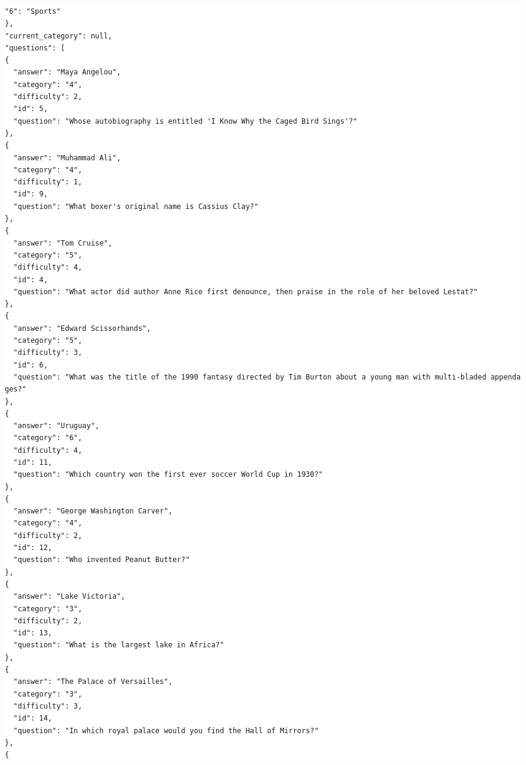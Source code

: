 ```
"6": "Sports"
}, 
"current_category": null, 
"questions": [
{
  "answer": "Maya Angelou", 
  "category": "4", 
  "difficulty": 2, 
  "id": 5, 
  "question": "Whose autobiography is entitled 'I Know Why the Caged Bird Sings'?"
}, 
{
  "answer": "Muhammad Ali", 
  "category": "4", 
  "difficulty": 1, 
  "id": 9, 
  "question": "What boxer's original name is Cassius Clay?"
}, 
{
  "answer": "Tom Cruise", 
  "category": "5", 
  "difficulty": 4, 
  "id": 4, 
  "question": "What actor did author Anne Rice first denounce, then praise in the role of her beloved Lestat?"
}, 
{
  "answer": "Edward Scissorhands", 
  "category": "5", 
  "difficulty": 3, 
  "id": 6, 
  "question": "What was the title of the 1990 fantasy directed by Tim Burton about a young man with multi-bladed appendages?"
}, 
{
  "answer": "Uruguay", 
  "category": "6", 
  "difficulty": 4, 
  "id": 11, 
  "question": "Which country won the first ever soccer World Cup in 1930?"
}, 
{
  "answer": "George Washington Carver", 
  "category": "4", 
  "difficulty": 2, 
  "id": 12, 
  "question": "Who invented Peanut Butter?"
}, 
{
  "answer": "Lake Victoria", 
  "category": "3", 
  "difficulty": 2, 
  "id": 13, 
  "question": "What is the largest lake in Africa?"
}, 
{
  "answer": "The Palace of Versailles", 
  "category": "3", 
  "difficulty": 3, 
  "id": 14, 
  "question": "In which royal palace would you find the Hall of Mirrors?"
}, 
{
```